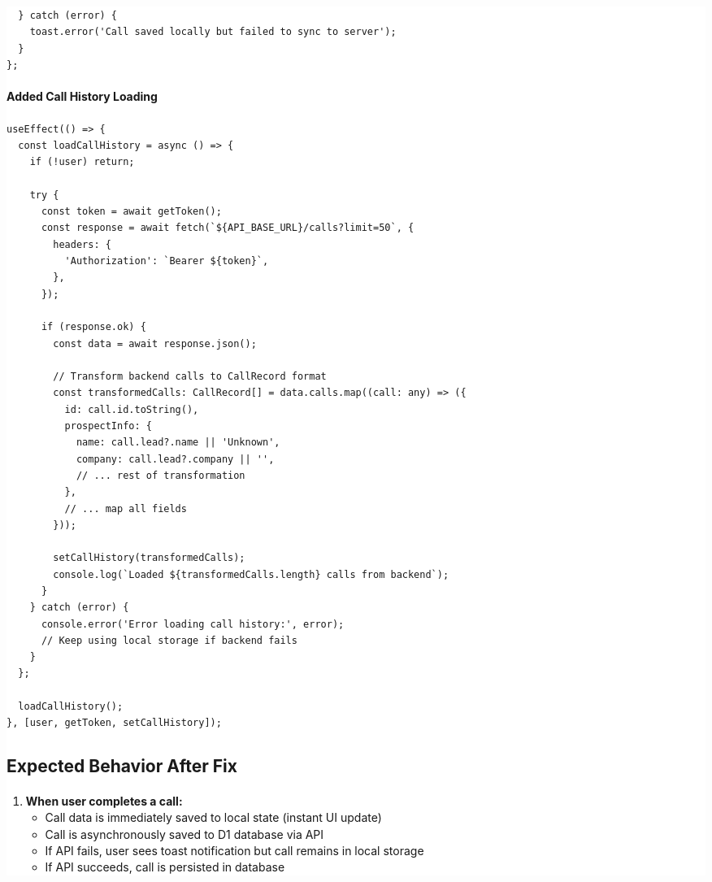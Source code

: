 ```tsx
  } catch (error) {
    toast.error('Call saved locally but failed to sync to server');
  }
};
```

#### Added Call History Loading
```tsx
useEffect(() => {
  const loadCallHistory = async () => {
    if (!user) return;

    try {
      const token = await getToken();
      const response = await fetch(`${API_BASE_URL}/calls?limit=50`, {
        headers: {
          'Authorization': `Bearer ${token}`,
        },
      });

      if (response.ok) {
        const data = await response.json();
        
        // Transform backend calls to CallRecord format
        const transformedCalls: CallRecord[] = data.calls.map((call: any) => ({
          id: call.id.toString(),
          prospectInfo: {
            name: call.lead?.name || 'Unknown',
            company: call.lead?.company || '',
            // ... rest of transformation
          },
          // ... map all fields
        }));

        setCallHistory(transformedCalls);
        console.log(`Loaded ${transformedCalls.length} calls from backend`);
      }
    } catch (error) {
      console.error('Error loading call history:', error);
      // Keep using local storage if backend fails
    }
  };

  loadCallHistory();
}, [user, getToken, setCallHistory]);
```

## Expected Behavior After Fix

1. **When user completes a call:**
   - Call data is immediately saved to local state (instant UI update)
   - Call is asynchronously saved to D1 database via API
   - If API fails, user sees toast notification but call remains in local storage
   - If API succeeds, call is persisted in database
